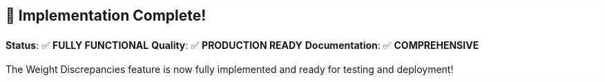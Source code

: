 ## 🎉 Implementation Complete!

**Status**: ✅ **FULLY FUNCTIONAL**
**Quality**: ✅ **PRODUCTION READY**
**Documentation**: ✅ **COMPREHENSIVE**

The Weight Discrepancies feature is now fully implemented and ready for testing and deployment!

